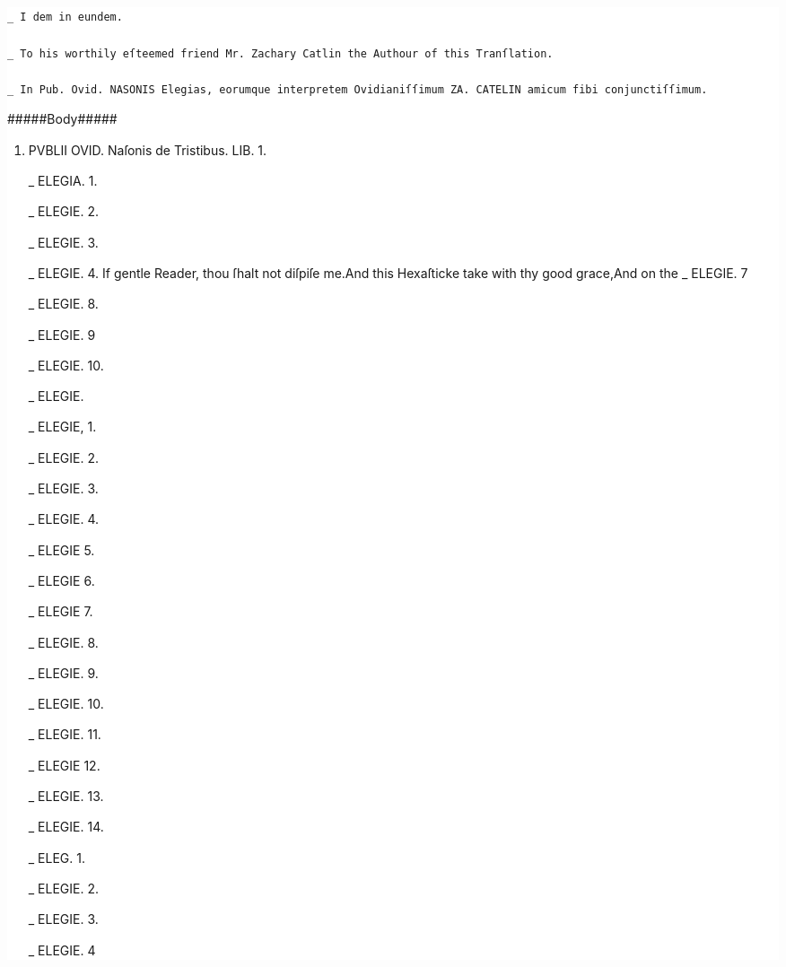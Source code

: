     _ I dem in eundem.

    _ To his worthily eſteemed friend Mr. Zachary Catlin the Authour of this Tranſlation.

    _ In Pub. Ovid. NASONIS Elegias, eorumque interpretem Ovidianiſſimum ZA. CATELIN amicum fibi conjunctiſſimum.

#####Body#####

1. PVBLII OVID. Naſonis de Tristibus. LIB. 1.

    _ ELEGIA. 1.

    _ ELEGIE. 2.

    _ ELEGIE. 3.

    _ ELEGIE. 4.
If gentle Reader, thou ſhalt not diſpiſe me.And this Hexaſticke take with thy good grace,And on the 
    _ ELEGIE. 7

    _ ELEGIE. 8.

    _ ELEGIE. 9

    _ ELEGIE. 10.

    _ ELEGIE.

    _ ELEGIE, 1.

    _ ELEGIE. 2.

    _ ELEGIE. 3.

    _ ELEGIE. 4.

    _ ELEGIE 5.

    _ ELEGIE 6.

    _ ELEGIE 7.

    _ ELEGIE. 8.

    _ ELEGIE. 9.

    _ ELEGIE. 10.

    _ ELEGIE. 11.

    _ ELEGIE 12.

    _ ELEGIE. 13.

    _ ELEGIE. 14.

    _ ELEG. 1.

    _ ELEGIE. 2.

    _ ELEGIE. 3.

    _ ELEGIE. 4
